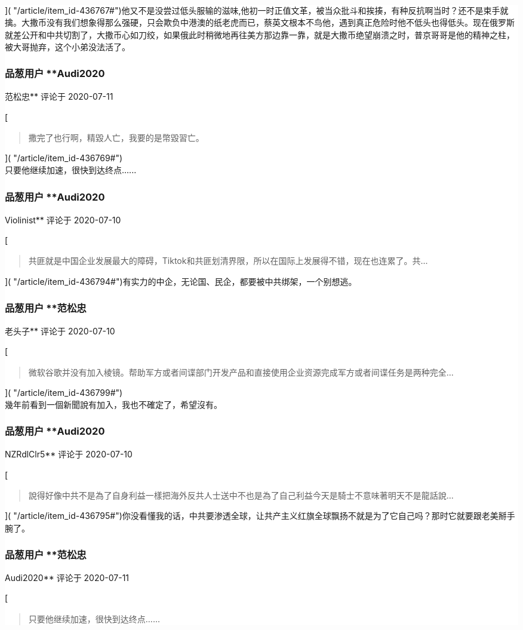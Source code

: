 ]( "/article/item_id-436767#")他又不是没尝过低头服输的滋味,他初一时正值文革，被当众批斗和挨揍，有种反抗啊当时？还不是束手就擒。大撒币没有我们想象得那么强硬，只会欺负中港澳的纸老虎而已，蔡英文根本不鸟他，遇到真正危险时他不低头也得低头。现在俄罗斯就差公开和中共切割了，大撒币心如刀绞，如果俄此时稍微地再往美方那边靠一靠，就是大撒币绝望崩溃之时，普京哥哥是他的精神之柱，被大哥抛弃，这个小弟没法活了。
        


            
### 品葱用户 **Audi2020 
范松忠** 评论于 2020-07-11
        
[

> 撒完了也行啊，精毀人亡，我要的是幣毀習亡。

]( "/article/item_id-436769#")  
只要他继续加速，很快到达终点......
        


            
### 品葱用户 **Audi2020 
Violinist** 评论于 2020-07-10
        
[

> 共匪就是中国企业发展最大的障碍，Tiktok和共匪划清界限，所以在国际上发展得不错，现在也连累了。共...

]( "/article/item_id-436794#")有实力的中企，无论国、民企，都要被中共绑架，一个别想逃。
        


            
### 品葱用户 **范松忠 
老头子** 评论于 2020-07-10
        
[

> 微软谷歌并没有加入棱镜。帮助军方或者间谍部门开发产品和直接使用企业资源完成军方或者间谍任务是两种完全...

]( "/article/item_id-436799#")  
幾年前看到一個新聞說有加入，我也不確定了，希望沒有。
        


            
### 品葱用户 **Audi2020 
NZRdlClr5** 评论于 2020-07-10
        
[

> 說得好像中共不是為了自身利益一樣把海外反共人士送中不也是為了自己利益今天是騎士不意味著明天不是龍話說...

]( "/article/item_id-436795#")你没看懂我的话，中共要渗透全球，让共产主义红旗全球飘扬不就是为了它自己吗？那时它就要跟老美掰手腕了。
        


            
### 品葱用户 **范松忠 
Audi2020** 评论于 2020-07-11
        
[

> 只要他继续加速，很快到达终点......
